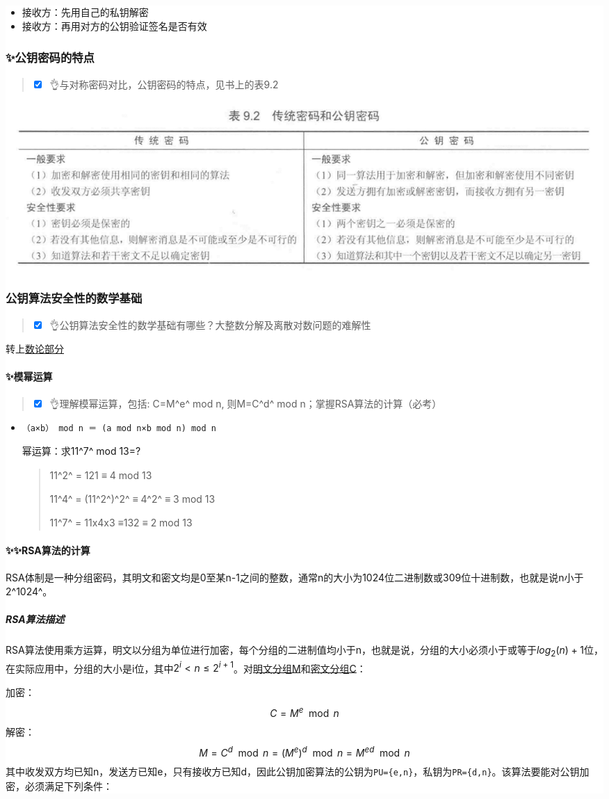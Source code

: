 
* 接收方：先用自己的私钥解密
* 接收方：再用对方的公钥验证签名是否有效

### ✨公钥密码的特点

> - [x] 👌与对称密码对比，公钥密码的特点，见书上的表9.2

![1704521527004](1704521527004.png)

### 公钥算法安全性的数学基础

> - [x] 👌公钥算法安全性的数学基础有哪些？大整数分解及离散对数问题的难解性

转上[数论部分](#二、数论基础（不在考试范围）)

#### ✨模幂运算

> - [x] 👌理解模幂运算，包括: C=M^e^ mod n, 则M=C^d^ mod n；掌握RSA算法的计算（必考）

* `（a×b） mod n ＝ (a mod n×b mod n) mod n`

  幂运算：求11^7^ mod 13=?

  > 11^2^ = 121 ≡ 4 mod 13
  >
  > 11^4^ = (11^2^)^2^ ≡ 4^2^ ≡ 3 mod 13
  >
  > 11^7^ = 11x4x3 ≡132 ≡ 2 mod 13

#### ✨✨RSA算法的计算

RSA体制是一种分组密码，其明文和密文均是0至某n-1之间的整数，通常n的大小为1024位二进制数或309位十进制数，也就是说n小于2^1024^。

##### RSA算法描述

RSA算法使用乘方运算，明文以分组为单位进行加密，每个分组的二进制值均小于n，也就是说，分组的大小必须小于或等于$log_2(n)+1$位，在实际应用中，分组的大小是i位，其中$2^i<n\leq 2^{i+1}$。对<u>明文分组M</u>和<u>密文分组C</u>：

加密：
$$
C=M^e \mod n
$$
解密：
$$
M=C^{d}\mod n=(M^{e})^{d}\mod n=M^{ed}\mod n
$$
其中收发双方均已知n，发送方已知e，只有接收方已知d，因此公钥加密算法的公钥为`PU={e,n}`，私钥为`PR={d,n}`。该算法要能对公钥加密，必须满足下列条件：
